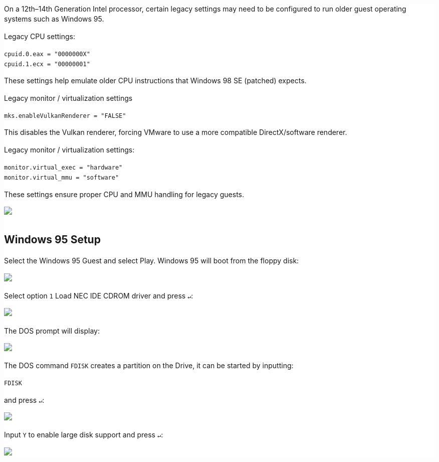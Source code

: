 On a 12th–14th Generation Intel processor, certain legacy settings may need to be configured to run older guest operating systems such as Windows 95.

Legacy CPU settings:

```
cpuid.0.eax = "0000000X"
cpuid.1.ecx = "00000001"
```

These settings help emulate older CPU instructions that Windows 98 SE (patched) expects.

Legacy monitor / virtualization settings

```
mks.enableVulkanRenderer = "FALSE"
```

This disables the Vulkan renderer, forcing VMware to use a more compatible DirectX/software renderer.

Legacy monitor / virtualization settings:

```
monitor.virtual_exec = "hardware"
monitor.virtual_mmu = "software"
```

These settings ensure proper CPU and MMU handling for legacy guests.

<img src="https://github.com/user-attachments/assets/8a0eb120-62ae-4fef-b5cc-70aec7e91e00" width="600"/>

## Windows 95 Setup

Select the Windows 95 Guest and select Play. Windows 95 will boot from the floppy disk:

<img src="https://github.com/user-attachments/assets/e34d47a3-099e-43e1-990a-d6728a811014" width="600"/>

Select option `1` Load NEC IDE CDROM driver and press `↵`:

<img src="https://github.com/user-attachments/assets/042e9c67-79a5-41cf-b15f-cc0a2928885e" width="600"/>

The DOS prompt will display:

<img src="https://github.com/user-attachments/assets/03b54b34-2053-483f-b940-6d8df5c565b8" width="600"/>

The DOS command `FDISK` creates a partition on the Drive, it can be started by inputting:

```powershell
FDISK
```

and press `↵`:

<img src="https://github.com/user-attachments/assets/b982e6fc-d647-4d21-99fd-b6c0b85289fe" width="600"/>

Input `Y` to enable large disk support and press `↵`:

<img src="https://github.com/user-attachments/assets/1b60f026-ba87-48be-bbbe-c8124d54f10a" width="600"/>
